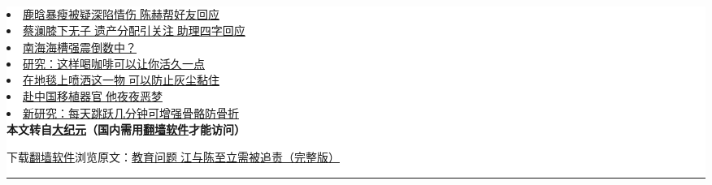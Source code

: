 <li><a href="https://github.com/1992513/djy/blob/master/gb/25/7/1/n14542863.md#1">鹿晗暴瘦被疑深陷情伤 陈赫帮好友回应</a></li>
<li><a href="https://github.com/1992513/djy/blob/master/gb/25/6/30/n14542189.md#1">蔡澜膝下无子 遗产分配引关注 助理四字回应</a></li>
<li><a href="https://github.com/1992513/djy/blob/master/gb/25/6/29/n14541558.md#1">南海海槽强震倒数中？</a></li>
<li><a href="https://github.com/1992513/djy/blob/master/gb/25/7/1/n14542520.md#1">研究：这样喝咖啡可以让你活久一点</a></li>
<li><a href="https://github.com/1992513/djy/blob/master/gb/25/6/30/n14541784.md#1">在地毯上喷洒这一物 可以防止灰尘黏住</a></li>
<li><a href="https://github.com/1992513/djy/blob/master/gb/25/7/1/n14542717.md#1">赴中国移植器官 他夜夜恶梦</a></li>
<li><a href="https://github.com/1992513/djy/blob/master/gb/25/6/26/n14539355.md#1">新研究：每天跳跃几分钟可增强骨骼防骨折</a></li>
<strong>本文转自<a href="https://www.epochtimes.com">大纪元</a>（国内需用<a href="https://github.com/1992513/www/blob/master/README.md#8">翻墙软件</a>才能访问）</strong><p>下载<a href="https://github.com/1992513/www/blob/master/README.md#8">翻墙软件</a>浏览原文：<a href="https://www.epochtimes.com/gb/16/8/6/n8175711.htm">教育问题 江与陈至立需被追责（完整版）</a></p><hr>